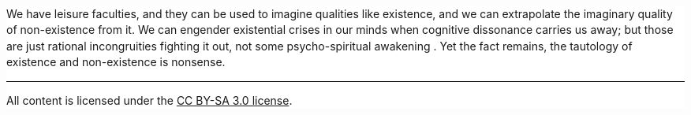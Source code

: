 We have leisure faculties, and they can be used to imagine qualities like existence, and we can extrapolate the imaginary quality of non-existence from it. We can engender existential crises in our minds when cognitive dissonance carries us away; but those are just rational incongruities fighting it out, not some psycho-spiritual awakening . Yet the fact remains, the tautology of existence and non-existence is nonsense.



---

All content is licensed under the [CC BY-SA 3.0 license](https://creativecommons.org/licenses/by-sa/3.0/).
